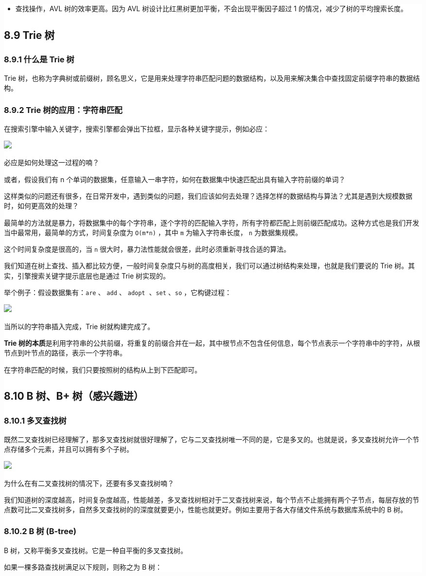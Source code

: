*   查找操作，AVL 树的效率更高。因为 AVL 树设计比红黑树更加平衡，不会出现平衡因子超过 1 的情况，减少了树的平均搜索长度。
    

8.9 Trie 树
----------

### 8.9.1 什么是 Trie 树

Trie 树，也称为字典树或前缀树，顾名思义，它是用来处理字符串匹配问题的数据结构，以及用来解决集合中查找固定前缀字符串的数据结构。

### 8.9.2 Trie 树的应用：字符串匹配

在搜索引擎中输入关键字，搜索引擎都会弹出下拉框，显示各种关键字提示，例如必应：

![](https://mmbiz.qpic.cn/mmbiz_png/bwG40XYiaOKkeAcq7DMpxvCDrsUJulZxF1YtFeKQR6VPen15VemvvKyoOwJJQgIQUPpPVYsbO2YQy6ib3oY57fnw/640?wx_fmt=png)

必应是如何处理这一过程的喃？

或者，假设我们有 n 个单词的数据集，任意输入一串字符，如何在数据集中快速匹配出具有输入字符前缀的单词？

这样类似的问题还有很多，在日常开发中，遇到类似的问题，我们应该如何去处理？选择怎样的数据结构与算法？尤其是遇到大规模数据时，如何更高效的处理？

最简单的方法就是暴力，将数据集中的每个字符串，逐个字符的匹配输入字符，所有字符都匹配上则前缀匹配成功。这种方式也是我们开发当中最常用，最简单的方式，时间复杂度为 `O(m*n)` ，其中 `m` 为输入字符串长度， `n` 为数据集规模。

这个时间复杂度是很高的，当 `n` 很大时，暴力法性能就会很差，此时必须重新寻找合适的算法。

我们知道在树上查找、插入都比较方便，一般时间复杂度只与树的高度相关，我们可以通过树结构来处理，也就是我们要说的 Trie 树。其实，引擎搜索关键字提示底层也是通过 Trie 树实现的。

举个例子：假设数据集有：`are` 、 `add` 、 `adopt`  、`set` 、`so` ，它构键过程：

![](https://mmbiz.qpic.cn/mmbiz_png/bwG40XYiaOKkeAcq7DMpxvCDrsUJulZxFwib4cMt4Zf3K6sKHYM5hP5fCpASrquNQ4dlJIS6ialxZskh9sWgFzemw/640?wx_fmt=png)

当所以的字符串插入完成，Trie 树就构建完成了。

**Trie 树的本质**是利用字符串的公共前缀，将重复的前缀合并在一起，其中根节点不包含任何信息，每个节点表示一个字符串中的字符，从根节点到叶节点的路径，表示一个字符串。

在字符串匹配的时候，我们只要按照树的结构从上到下匹配即可。

8.10 B 树、B+ 树（感兴趣进）
-------------------

### 8.10.1 多叉查找树

既然二叉查找树已经理解了，那多叉查找树就很好理解了，它与二叉查找树唯一不同的是，它是多叉的。也就是说，多叉查找树允许一个节点存储多个元素，并且可以拥有多个子树。

![](https://mmbiz.qpic.cn/mmbiz_png/bwG40XYiaOKkeAcq7DMpxvCDrsUJulZxFZCeKjZrdgIVAQoo9AALudjrlS5aG2ibKjzC2n614PhqnebC3icBgetIQ/640?wx_fmt=png)

为什么在有二叉查找树的情况下，还要有多叉查找树喃？

我们知道树的深度越高，时间复杂度越高，性能越差，多叉查找树相对于二叉查找树来说，每个节点不止能拥有两个子节点，每层存放的节点数可比二叉查找树多，自然多叉查找树的的深度就要更小，性能也就更好。例如主要用于各大存储文件系统与数据库系统中的 B 树。

### 8.10.2 B 树 (B-tree)

B 树，又称平衡多叉查找树。它是一种自平衡的多叉查找树。

如果一棵多路查找树满足以下规则，则称之为 B 树：
